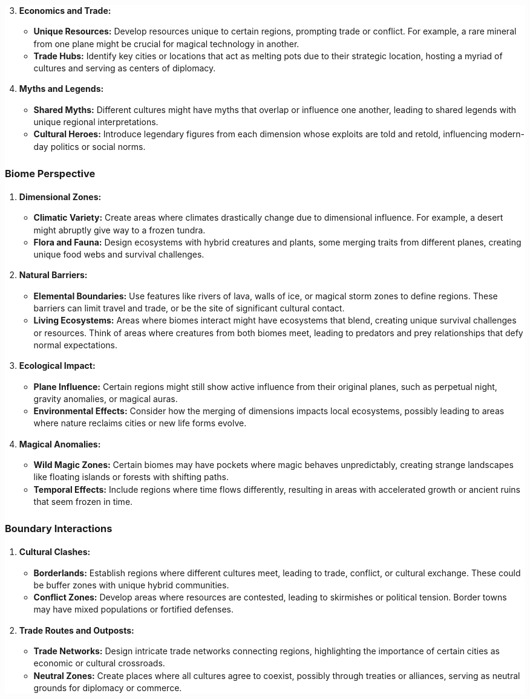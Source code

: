 3. **Economics and Trade:**
   - **Unique Resources:** Develop resources unique to certain regions, prompting trade or conflict. For example, a rare mineral from one plane might be crucial for magical technology in another.
   - **Trade Hubs:** Identify key cities or locations that act as melting pots due to their strategic location, hosting a myriad of cultures and serving as centers of diplomacy.

4. **Myths and Legends:**
   - **Shared Myths:** Different cultures might have myths that overlap or influence one another, leading to shared legends with unique regional interpretations.
   - **Cultural Heroes:** Introduce legendary figures from each dimension whose exploits are told and retold, influencing modern-day politics or social norms.

### Biome Perspective

1. **Dimensional Zones:**
   - **Climatic Variety:** Create areas where climates drastically change due to dimensional influence. For example, a desert might abruptly give way to a frozen tundra.
   - **Flora and Fauna:** Design ecosystems with hybrid creatures and plants, some merging traits from different planes, creating unique food webs and survival challenges.

2. **Natural Barriers:**
   - **Elemental Boundaries:** Use features like rivers of lava, walls of ice, or magical storm zones to define regions. These barriers can limit travel and trade, or be the site of significant cultural contact.
   - **Living Ecosystems:** Areas where biomes interact might have ecosystems that blend, creating unique survival challenges or resources. Think of areas where creatures from both biomes meet, leading to predators and prey relationships that defy normal expectations.

3. **Ecological Impact:**
   - **Plane Influence:** Certain regions might still show active influence from their original planes, such as perpetual night, gravity anomalies, or magical auras.
   - **Environmental Effects:** Consider how the merging of dimensions impacts local ecosystems, possibly leading to areas where nature reclaims cities or new life forms evolve.

4. **Magical Anomalies:**
   - **Wild Magic Zones:** Certain biomes may have pockets where magic behaves unpredictably, creating strange landscapes like floating islands or forests with shifting paths.
   - **Temporal Effects:** Include regions where time flows differently, resulting in areas with accelerated growth or ancient ruins that seem frozen in time.

### Boundary Interactions

1. **Cultural Clashes:**
   - **Borderlands:** Establish regions where different cultures meet, leading to trade, conflict, or cultural exchange. These could be buffer zones with unique hybrid communities.
   - **Conflict Zones:** Develop areas where resources are contested, leading to skirmishes or political tension. Border towns may have mixed populations or fortified defenses.

2. **Trade Routes and Outposts:**
   - **Trade Networks:** Design intricate trade networks connecting regions, highlighting the importance of certain cities as economic or cultural crossroads.
   - **Neutral Zones:** Create places where all cultures agree to coexist, possibly through treaties or alliances, serving as neutral grounds for diplomacy or commerce.
